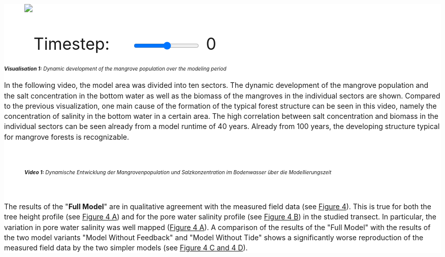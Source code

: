 <figure id="vis">
<a name="Visualisierung_1"></a>
<form oninput="x.value=parseInt(a.value)" id="slider" >
<script type="text/javascript">
 /*<![CDATA[*/
  document.getElementById("slider").addEventListener("input", aktualisiere);
   function aktualisiere() {
	  var TS = (document.querySelector("output[name=x]")) ;
	  var a = '/pictures/exmouth_gulf/TS/ts_'+TS.value+'.png' ;
          document.getElementById("abb").setAttribute('src', a) ;
}
/*]]>*/
</script>
<img src='/pictures/exmouth_gulf/TS/ts_0.png' id="abb">
</br>
</br>
<p align="left">
<font size = "6">&nbsp;  Timestep:&nbsp;&nbsp;&nbsp;&nbsp; </font>
  <input type="range" id="a" min="0" max="1650" step="50"> &nbsp;
<font size = "6">  <output name="x" for="a">0</output> </font>&nbsp;&nbsp;
</p>
</figure>
<figcaption><font size = "1"><i><b>Visualisation 1:</b> Dynamic development of the mangrove population over the modeling period</i></font></figcaption>
<p>



In the following video, the model area was divided into ten sectors. The dynamic development of the mangrove population and the salt concentration in the bottom water as well as the biomass of the mangroves in the individual sectors are shown. Compared to the previous visualization, one main cause of the formation of the typical forest structure can be seen in this video, namely the concentration of salinity in the bottom water in a certain area. The high correlation between salt concentration and biomass in the individual sectors can be seen already from a model runtime of 40 years. Already from 100 years, the developing structure typical for mangrove forests is recognizable.

<br>

<figure>
<iframe src="https://player.vimeo.com/video/481362688" width="640" height="360" frameborder="1" allow="autoplay; fullscreen" allowfullscreen></iframe>
<figcaption><font size = "1"><i><b>Video 1:</b> Dynamische Entwicklung der Mangrovenpopulation und Salzkonzentration im Bodenwasser über die Modellierungszeit</i></font></figcaption>
</figure>

<br>

The results of the "<b>Full Model</b>" are in qualitative agreement with the measured field data (see <a href="/docs/sample_model_exmouth_gulf/model_results/#Figure_4">Figure 4</a>). This is true for both the tree height profile (see <a href="/docs/sample_model_exmouth_gulf/model_results/#Figure_4">Figure 4 A</a>) and for the pore water salinity profile (see <a href="/docs/sample_model_exmouth_gulf/model_results/#Figure_4">Figure 4 B</a>) in the studied transect. In particular, the variation in pore water salinity was well mapped (<a href="/docs/sample_model_exmouth_gulf/model_results/#Figure_4">Figure 4 A</a>). A comparison of the results of the "Full Model" with the results of the two model variants "Model Without Feedback" and "Model Without Tide" shows a significantly worse reproduction of the measured field data by the two simpler models (see <a href="/docs/sample_model_exmouth_gulf/model_results/#Figure_4">Figure 4 C and 4 D</a>).
